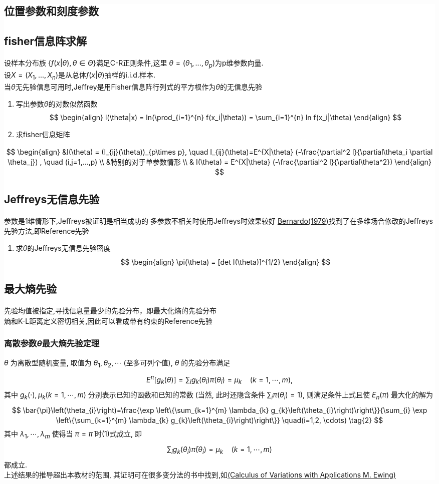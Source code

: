 ## 位置参数和刻度参数

## fisher信息阵求解

设样本分布族 $\{f(x| \theta),\theta \in \Theta \}$满足C-R正则条件,这里
$\theta=(\theta_1,...,\theta_p)$为p维参数向量.\
设$X=(X_1,...,X_n)$是从总体$f(x|\theta)$抽样的i.i.d.样本.\
当$\theta$无先验信息可用时,Jeffrey是用Fisher信息阵行列式的平方根作为$\theta$的无信息先验

1.  写出参数$\theta$的对数似然函数 $$
    \begin{align}
    l(\theta|x) = ln(\prod_{i=1}^{n} f(x_i|\theta)) = \sum_{i=1}^{n} ln f(x_i|\theta)
    \end{align}
    $$

2.  求fisher信息矩阵

$$
\begin{align}
&I(\theta) = (I_{ij}(\theta))_{p\times p}, \quad I_{ij}(\theta)=E^{X|\theta} (-\frac{\partial^2 l}{\partial\theta_i \partial \theta_j}) , \quad (i,j=1,...,p) \\
&特别的对于单参数情形 \\
& I(\theta) = E^{X|\theta} (-\frac{\partial^2 l}{\partial\theta^2})
\end{align}
$$

## Jeffreys无信息先验

参数是1维情形下,Jeffreys被证明是相当成功的
多参数不相关时使用Jeffreys时效果较好
[Bernardo(1979)]()找到了在多维场合修改的Jeffreys先验方法,即Reference先验

1.  求$\theta$的Jeffreys无信息先验密度 $$
    \begin{align}
    \pi(\theta) = [det I(\theta)]^{1/2}
    \end{align}
    $$

## 最大熵先验

先验均值被指定,寻找信息量最少的先验分布，即最大化熵的先验分布\
熵和K-L距离定义密切相关,因此可以看成带有约束的Reference先验

### 离散参数$\theta$最大熵先验定理

$\theta$ 为离散型随机变量, 取值为 $\theta_{1}, \theta_{2}, \cdots$
(至多可列个值), $\theta$ 的先验分布满足 $$
E^{\pi}\left[g_{k}(\theta)\right]=\sum_{i} g_{k}\left(\theta_{i}\right) \pi\left(\theta_{i}\right)=\mu_{k} \quad(k=1, \cdots, m) \text {, } \tag{1}
$$ 其中 $g_{k}(\cdot), \mu_{k}(k=1, \cdots, m)$
分别表示已知的函数和已知的常数 (当然, 此时还隐含条件
$\left.\sum_{i} \pi\left(\theta_{i}\right)=1\right)$, 则满足条件上式且使
$E_{n}(\pi)$ 最大化的解为 $$
\bar{\pi}\left(\theta_{i}\right)=\frac{\exp \left\{\sum_{k=1}^{m} \lambda_{k} g_{k}\left(\theta_{i}\right)\right\}}{\sum_{i} \exp \left\{\sum_{k=1}^{m} \lambda_{k} g_{k}\left(\theta_{i}\right)\right\}} \quad(i=1,2, \cdots) \tag{2}
$$ 其中 $\lambda_{1}, \cdots, \lambda_{m}$ 使得当 $\pi=\bar{\pi}$
时(1)式成立, 即 $$
\sum_{i} g_{k}\left(\theta_{i}\right) \bar{\pi}\left(\theta_{i}\right)=\mu_{k} \quad(k=1, \cdots, m) \tag{3}
$$ 都成立.\
上述结果的推导超出本教材的范围,
其证明可在很多变分法的书中找到,如[(Calculus of Variations with
Applications M. Ewing)](https://1lib.us/book/2862293/1fb856)
